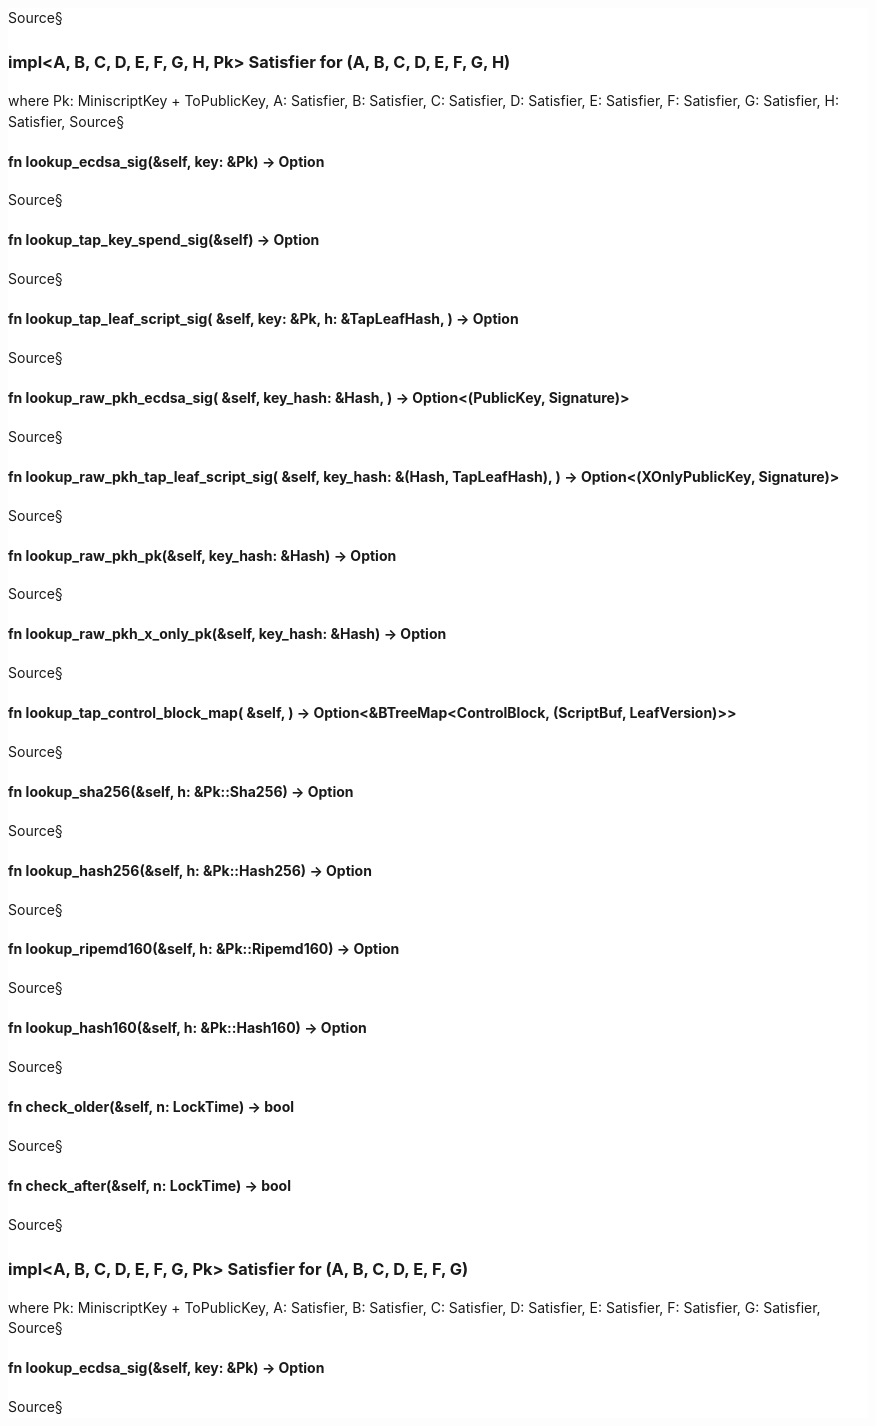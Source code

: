 Source§
### impl<A, B, C, D, E, F, G, H, Pk> Satisfier<Pk> for (A, B, C, D, E, F, G, H)
where Pk: MiniscriptKey + ToPublicKey, A: Satisfier<Pk>, B: Satisfier<Pk>, C: Satisfier<Pk>, D: Satisfier<Pk>, E: Satisfier<Pk>, F: Satisfier<Pk>, G: Satisfier<Pk>, H: Satisfier<Pk>,
Source§
#### fn lookup_ecdsa_sig(&self, key: &Pk) -> Option<Signature>
Source§
#### fn lookup_tap_key_spend_sig(&self) -> Option<Signature>
Source§
#### fn lookup_tap_leaf_script_sig( &self, key: &Pk, h: &TapLeafHash, ) -> Option<Signature>
Source§
#### fn lookup_raw_pkh_ecdsa_sig( &self, key_hash: &Hash, ) -> Option<(PublicKey, Signature)>
Source§
#### fn lookup_raw_pkh_tap_leaf_script_sig( &self, key_hash: &(Hash, TapLeafHash), ) -> Option<(XOnlyPublicKey, Signature)>
Source§
#### fn lookup_raw_pkh_pk(&self, key_hash: &Hash) -> Option<PublicKey>
Source§
#### fn lookup_raw_pkh_x_only_pk(&self, key_hash: &Hash) -> Option<XOnlyPublicKey>
Source§
#### fn lookup_tap_control_block_map( &self, ) -> Option<&BTreeMap<ControlBlock, (ScriptBuf, LeafVersion)>>
Source§
#### fn lookup_sha256(&self, h: &Pk::Sha256) -> Option<Preimage32>
Source§
#### fn lookup_hash256(&self, h: &Pk::Hash256) -> Option<Preimage32>
Source§
#### fn lookup_ripemd160(&self, h: &Pk::Ripemd160) -> Option<Preimage32>
Source§
#### fn lookup_hash160(&self, h: &Pk::Hash160) -> Option<Preimage32>
Source§
#### fn check_older(&self, n: LockTime) -> bool
Source§
#### fn check_after(&self, n: LockTime) -> bool
Source§
### impl<A, B, C, D, E, F, G, Pk> Satisfier<Pk> for (A, B, C, D, E, F, G)
where Pk: MiniscriptKey + ToPublicKey, A: Satisfier<Pk>, B: Satisfier<Pk>, C: Satisfier<Pk>, D: Satisfier<Pk>, E: Satisfier<Pk>, F: Satisfier<Pk>, G: Satisfier<Pk>,
Source§
#### fn lookup_ecdsa_sig(&self, key: &Pk) -> Option<Signature>
Source§